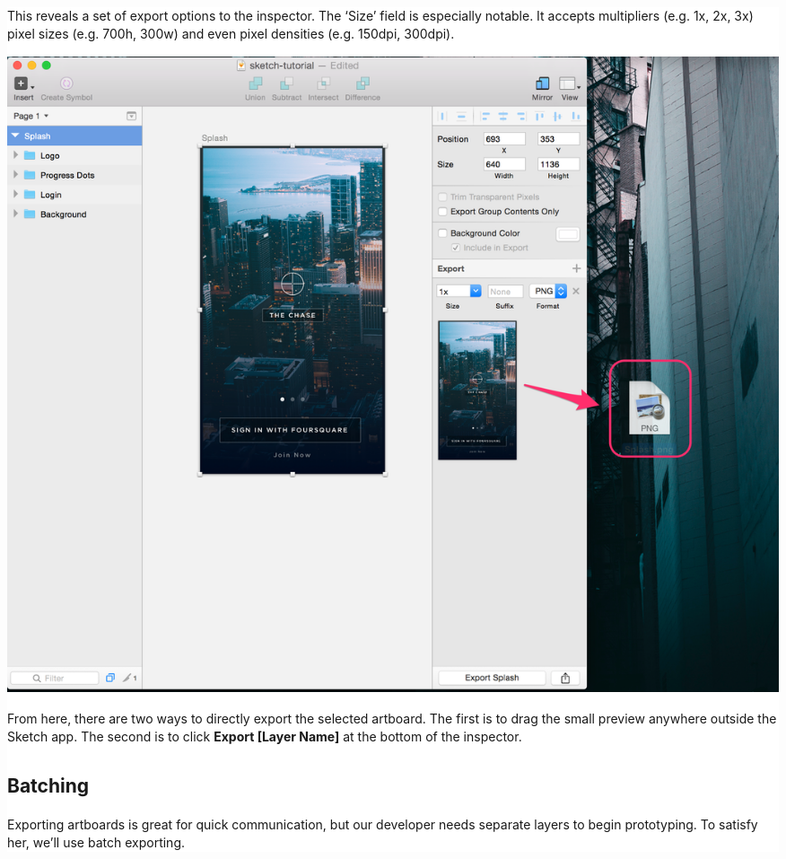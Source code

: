 This reveals a set of export options to the inspector. The ‘Size’ field is especially notable. It accepts multipliers (e.g. 1x, 2x, 3x) pixel sizes (e.g. 700h, 300w) and even pixel densities (e.g. 150dpi, 300dpi).

![Export Dragging](img/export-drag.png)

From here, there are two ways to directly export the selected artboard. The first is to drag the small preview anywhere outside the Sketch app. The second is to click **Export [Layer Name]** at the bottom of the inspector.

## Batching
Exporting artboards is great for quick communication, but our developer needs separate layers to begin prototyping. To satisfy her, we’ll use batch exporting.
